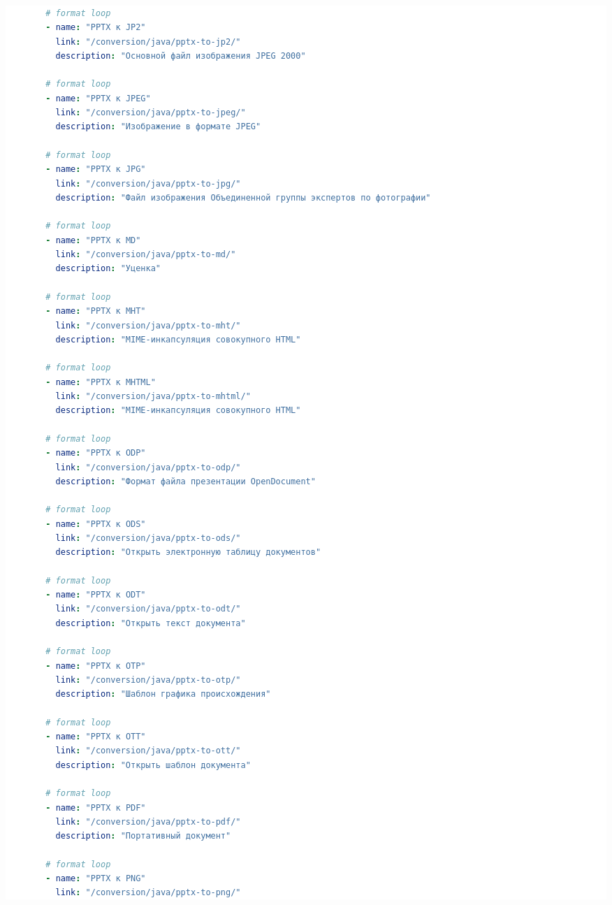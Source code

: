 ```yaml
        # format loop
        - name: "PPTX к JP2"
          link: "/conversion/java/pptx-to-jp2/"
          description: "Основной файл изображения JPEG 2000"

        # format loop
        - name: "PPTX к JPEG"
          link: "/conversion/java/pptx-to-jpeg/"
          description: "Изображение в формате JPEG"

        # format loop
        - name: "PPTX к JPG"
          link: "/conversion/java/pptx-to-jpg/"
          description: "Файл изображения Объединенной группы экспертов по фотографии"

        # format loop
        - name: "PPTX к MD"
          link: "/conversion/java/pptx-to-md/"
          description: "Уценка"

        # format loop
        - name: "PPTX к MHT"
          link: "/conversion/java/pptx-to-mht/"
          description: "MIME-инкапсуляция совокупного HTML"

        # format loop
        - name: "PPTX к MHTML"
          link: "/conversion/java/pptx-to-mhtml/"
          description: "MIME-инкапсуляция совокупного HTML"

        # format loop
        - name: "PPTX к ODP"
          link: "/conversion/java/pptx-to-odp/"
          description: "Формат файла презентации OpenDocument"

        # format loop
        - name: "PPTX к ODS"
          link: "/conversion/java/pptx-to-ods/"
          description: "Открыть электронную таблицу документов"

        # format loop
        - name: "PPTX к ODT"
          link: "/conversion/java/pptx-to-odt/"
          description: "Открыть текст документа"

        # format loop
        - name: "PPTX к OTP"
          link: "/conversion/java/pptx-to-otp/"
          description: "Шаблон графика происхождения"

        # format loop
        - name: "PPTX к OTT"
          link: "/conversion/java/pptx-to-ott/"
          description: "Открыть шаблон документа"

        # format loop
        - name: "PPTX к PDF"
          link: "/conversion/java/pptx-to-pdf/"
          description: "Портативный документ"

        # format loop
        - name: "PPTX к PNG"
          link: "/conversion/java/pptx-to-png/"
```